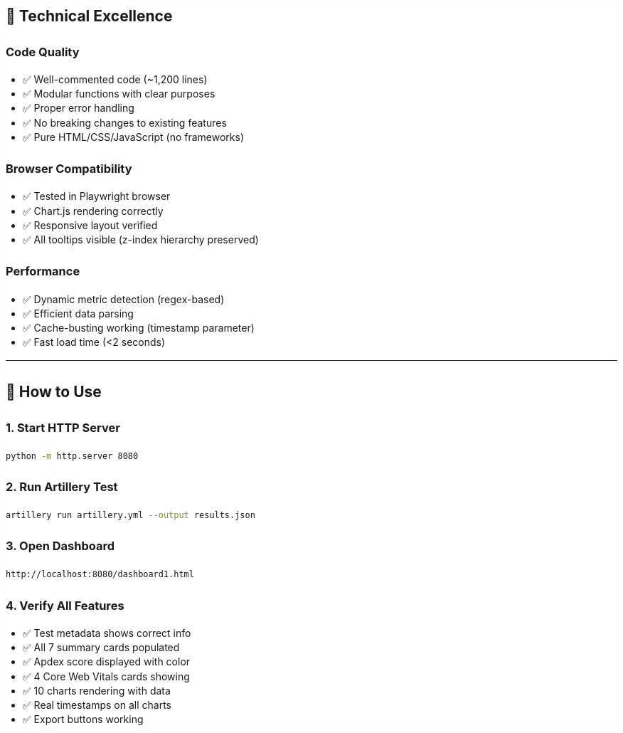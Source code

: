 
## 🎨 Technical Excellence

### Code Quality
- ✅ Well-commented code (~1,200 lines)
- ✅ Modular functions with clear purposes
- ✅ Proper error handling
- ✅ No breaking changes to existing features
- ✅ Pure HTML/CSS/JavaScript (no frameworks)

### Browser Compatibility
- ✅ Tested in Playwright browser
- ✅ Chart.js rendering correctly
- ✅ Responsive layout verified
- ✅ All tooltips visible (z-index hierarchy preserved)

### Performance
- ✅ Dynamic metric detection (regex-based)
- ✅ Efficient data parsing
- ✅ Cache-busting working (timestamp parameter)
- ✅ Fast load time (<2 seconds)

---

## 📝 How to Use

### 1. Start HTTP Server
```bash
python -m http.server 8080
```

### 2. Run Artillery Test
```bash
artillery run artillery.yml --output results.json
```

### 3. Open Dashboard
```
http://localhost:8080/dashboard1.html
```

### 4. Verify All Features
- ✅ Test metadata shows correct info
- ✅ All 7 summary cards populated
- ✅ Apdex score displayed with color
- ✅ 4 Core Web Vitals cards showing
- ✅ 10 charts rendering with data
- ✅ Real timestamps on all charts
- ✅ Export buttons working

